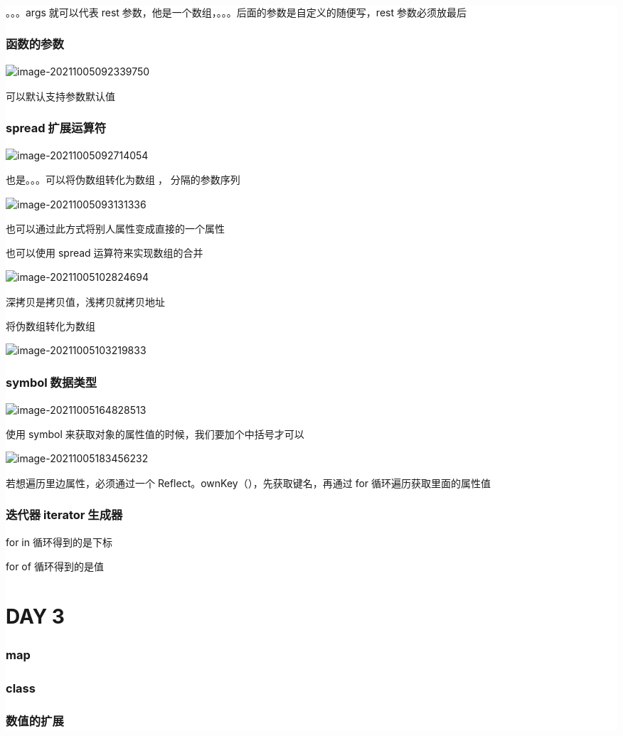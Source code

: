 。。。args 就可以代表 rest 参数，他是一个数组，。。。后面的参数是自定义的随便写，rest 参数必须放最后

### 函数的参数

![image-20211005092339750](ES6新特性学习.assets/image-20211005092339750.png)

可以默认支持参数默认值

### spread 扩展运算符

![image-20211005092714054](ES6新特性学习.assets/image-20211005092714054.png)

也是。。。可以将伪数组转化为数组 ， 分隔的参数序列

![image-20211005093131336](ES6新特性学习.assets/image-20211005093131336.png)

也可以通过此方式将别人属性变成直接的一个属性

也可以使用 spread 运算符来实现数组的合并

![image-20211005102824694](ES6新特性学习.assets/image-20211005102824694.png)

深拷贝是拷贝值，浅拷贝就拷贝地址

将伪数组转化为数组

![image-20211005103219833](ES6新特性学习.assets/image-20211005103219833.png)

### symbol 数据类型

![image-20211005164828513](ES6新特性学习.assets/image-20211005164828513.png)

使用 symbol 来获取对象的属性值的时候，我们要加个中括号才可以

![image-20211005183456232](ES6新特性学习.assets/image-20211005183456232.png)

若想遍历里边属性，必须通过一个 Reflect。ownKey（），先获取键名，再通过 for 循环遍历获取里面的属性值

### 迭代器 iterator 生成器

for in 循环得到的是下标

for of 循环得到的是值

# DAY 3

### map

### class

### 数值的扩展
